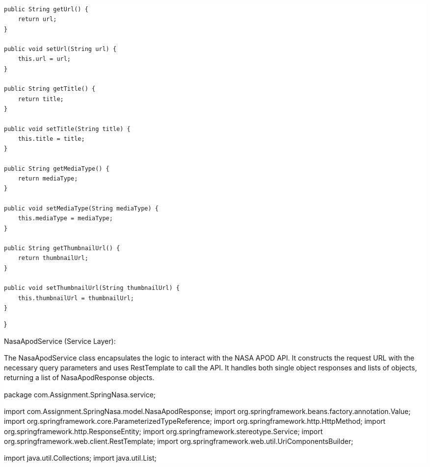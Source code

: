    public String getUrl() {
        return url;
    }

    public void setUrl(String url) {
        this.url = url;
    }

    public String getTitle() {
        return title;
    }

    public void setTitle(String title) {
        this.title = title;
    }

    public String getMediaType() {
        return mediaType;
    }

    public void setMediaType(String mediaType) {
        this.mediaType = mediaType;
    }

    public String getThumbnailUrl() {
        return thumbnailUrl;
    }

    public void setThumbnailUrl(String thumbnailUrl) {
        this.thumbnailUrl = thumbnailUrl;
    }
}


NasaApodService (Service Layer):

The NasaApodService class encapsulates the logic to interact with the NASA APOD API. 
It constructs the request URL with the necessary query parameters and uses RestTemplate to call the API. 
It handles both single object responses and lists of objects, returning a list of NasaApodResponse objects.

package com.Assignment.SpringNasa.service;



import com.Assignment.SpringNasa.model.NasaApodResponse;
import org.springframework.beans.factory.annotation.Value;
import org.springframework.core.ParameterizedTypeReference;
import org.springframework.http.HttpMethod;
import org.springframework.http.ResponseEntity;
import org.springframework.stereotype.Service;
import org.springframework.web.client.RestTemplate;
import org.springframework.web.util.UriComponentsBuilder;

import java.util.Collections;
import java.util.List;
